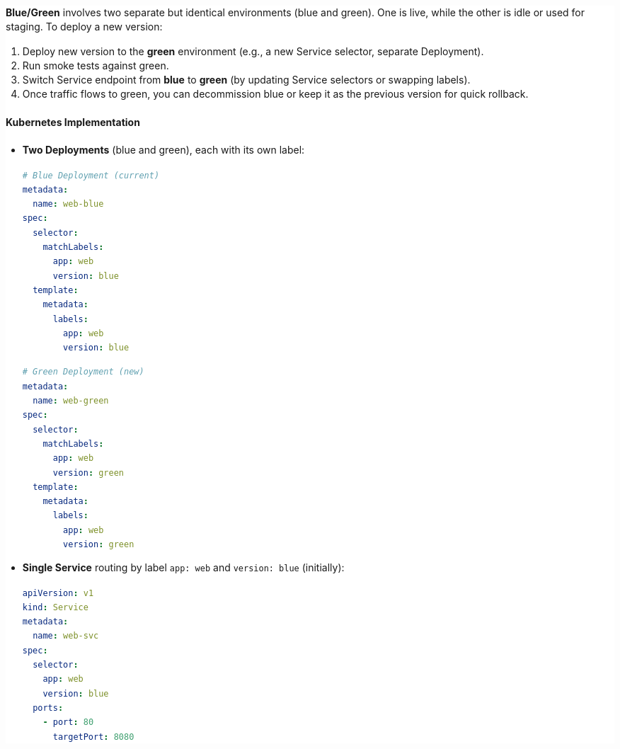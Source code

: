 **Blue/Green** involves two separate but identical environments (blue and green). One is live, while the other is idle or used for staging. To deploy a new version:

1. Deploy new version to the **green** environment (e.g., a new Service selector, separate Deployment).
2. Run smoke tests against green.
3. Switch Service endpoint from **blue** to **green** (by updating Service selectors or swapping labels).
4. Once traffic flows to green, you can decommission blue or keep it as the previous version for quick rollback.

#### Kubernetes Implementation

* **Two Deployments** (blue and green), each with its own label:

  ```yaml
  # Blue Deployment (current)
  metadata:
    name: web-blue
  spec:
    selector:
      matchLabels:
        app: web
        version: blue
    template:
      metadata:
        labels:
          app: web
          version: blue
  ```

  ```yaml
  # Green Deployment (new)
  metadata:
    name: web-green
  spec:
    selector:
      matchLabels:
        app: web
        version: green
    template:
      metadata:
        labels:
          app: web
          version: green
  ```

* **Single Service** routing by label `app: web` and `version: blue` (initially):

  ```yaml
  apiVersion: v1
  kind: Service
  metadata:
    name: web-svc
  spec:
    selector:
      app: web
      version: blue
    ports:
      - port: 80
        targetPort: 8080
  ```

